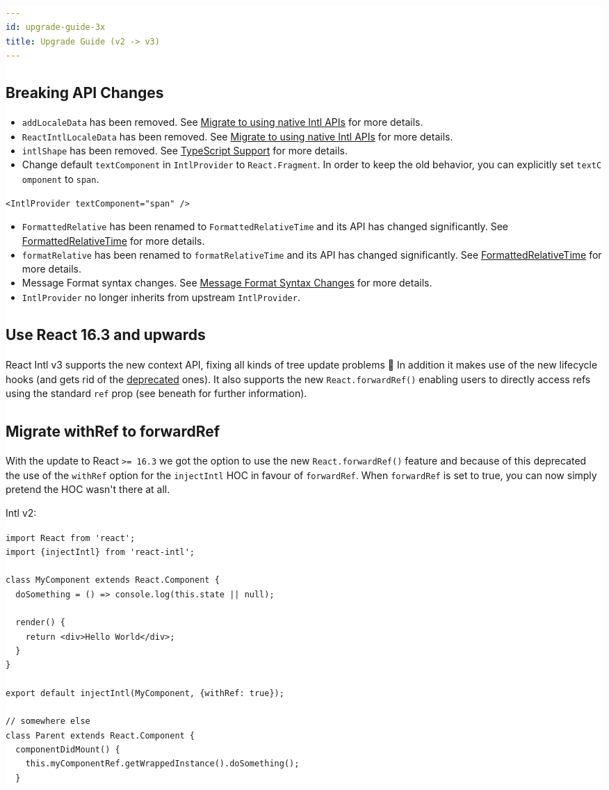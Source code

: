 ```yaml
---
id: upgrade-guide-3x
title: Upgrade Guide (v2 -> v3)
---
```


## Breaking API Changes

- `addLocaleData` has been removed. See [Migrate to using native Intl APIs](#migrate-to-using-native-intl-apis) for more details.
- `ReactIntlLocaleData` has been removed. See [Migrate to using native Intl APIs](#migrate-to-using-native-intl-apis) for more details.
- `intlShape` has been removed. See [TypeScript Support](#typescript-support) for more details.
- Change default `textComponent` in `IntlProvider` to `React.Fragment`. In order to keep the old behavior, you can explicitly set `textComponent` to `span`.

```tsx
<IntlProvider textComponent="span" />
```

- `FormattedRelative` has been renamed to `FormattedRelativeTime` and its API has changed significantly. See [FormattedRelativeTime](#formattedrelativetime) for more details.
- `formatRelative` has been renamed to `formatRelativeTime` and its API has changed significantly. See [FormattedRelativeTime](#formattedrelativetime) for more details.
- Message Format syntax changes. See [Message Format Syntax Changes](#message-format-syntax-changes) for more details.
- `IntlProvider` no longer inherits from upstream `IntlProvider`.

## Use React 16.3 and upwards

React Intl v3 supports the new context API, fixing all kinds of tree update problems :tada:
In addition it makes use of the new lifecycle hooks (and gets rid of the [deprecated](https://reactjs.org/blog/2018/03/27/update-on-async-rendering.html) ones).
It also supports the new `React.forwardRef()` enabling users to directly access refs using the standard `ref` prop (see beneath for further information).

## Migrate withRef to forwardRef

With the update to React `>= 16.3` we got the option to use the new `React.forwardRef()` feature and because of this deprecated the use of the `withRef` option for the `injectIntl` HOC in favour of `forwardRef`.
When `forwardRef` is set to true, you can now simply pretend the HOC wasn't there at all.

Intl v2:

```tsx
import React from 'react';
import {injectIntl} from 'react-intl';

class MyComponent extends React.Component {
  doSomething = () => console.log(this.state || null);

  render() {
    return <div>Hello World</div>;
  }
}

export default injectIntl(MyComponent, {withRef: true});

// somewhere else
class Parent extends React.Component {
  componentDidMount() {
    this.myComponentRef.getWrappedInstance().doSomething();
  }
```